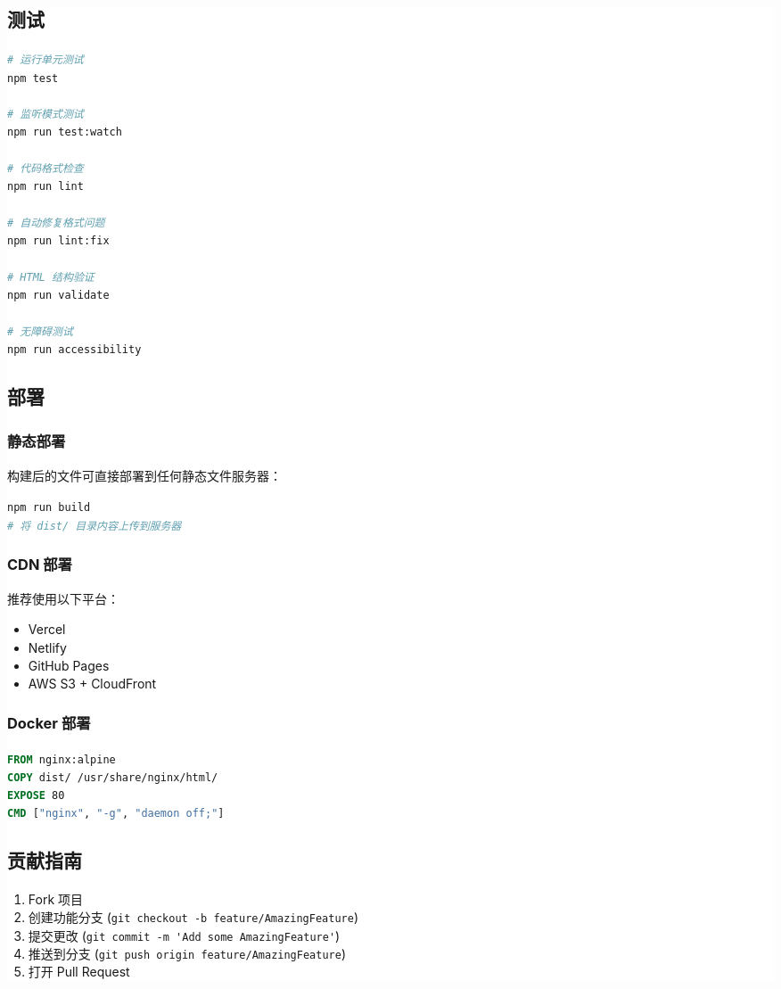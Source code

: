 ## 测试

```bash
# 运行单元测试
npm test

# 监听模式测试
npm run test:watch

# 代码格式检查
npm run lint

# 自动修复格式问题
npm run lint:fix

# HTML 结构验证
npm run validate

# 无障碍测试
npm run accessibility
```

## 部署

### 静态部署
构建后的文件可直接部署到任何静态文件服务器：

```bash
npm run build
# 将 dist/ 目录内容上传到服务器
```

### CDN 部署
推荐使用以下平台：
- Vercel
- Netlify
- GitHub Pages
- AWS S3 + CloudFront

### Docker 部署

```dockerfile
FROM nginx:alpine
COPY dist/ /usr/share/nginx/html/
EXPOSE 80
CMD ["nginx", "-g", "daemon off;"]
```

## 贡献指南

1. Fork 项目
2. 创建功能分支 (`git checkout -b feature/AmazingFeature`)
3. 提交更改 (`git commit -m 'Add some AmazingFeature'`)
4. 推送到分支 (`git push origin feature/AmazingFeature`)
5. 打开 Pull Request
